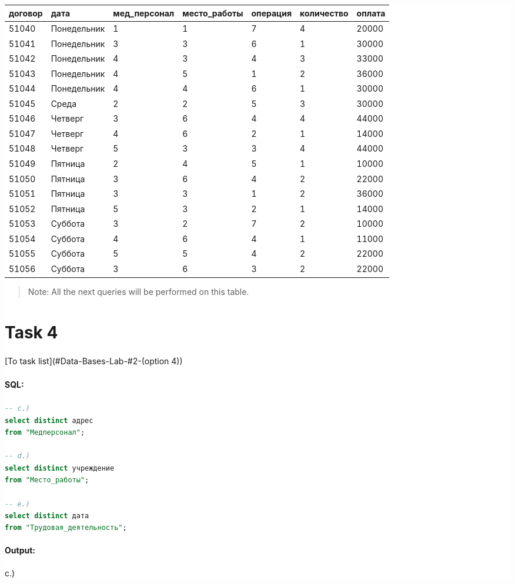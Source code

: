 | договор | дата | мед\_персонал | место\_работы | операция | количество | оплата |
| :--- | :--- | :--- | :--- | :--- | :--- | :--- |
| 51040 | Понедельник | 1 | 1 | 7 | 4 | 20000 |
| 51041 | Понедельник | 3 | 3 | 6 | 1 | 30000 |
| 51042 | Понедельник | 4 | 3 | 4 | 3 | 33000 |
| 51043 | Понедельник | 4 | 5 | 1 | 2 | 36000 |
| 51044 | Понедельник | 4 | 4 | 6 | 1 | 30000 |
| 51045 | Среда | 2 | 2 | 5 | 3 | 30000 |
| 51046 | Четверг | 3 | 6 | 4 | 4 | 44000 |
| 51047 | Четверг | 4 | 6 | 2 | 1 | 14000 |
| 51048 | Четверг | 5 | 3 | 3 | 4 | 44000 |
| 51049 | Пятница | 2 | 4 | 5 | 1 | 10000 |
| 51050 | Пятница | 3 | 6 | 4 | 2 | 22000 |
| 51051 | Пятница | 3 | 3 | 1 | 2 | 36000 |
| 51052 | Пятница | 5 | 3 | 2 | 1 | 14000 |
| 51053 | Суббота | 3 | 2 | 7 | 2 | 10000 |
| 51054 | Суббота | 4 | 6 | 4 | 1 | 11000 |
| 51055 | Суббота | 5 | 5 | 4 | 2 | 22000 |
| 51056 | Суббота | 3 | 6 | 3 | 2 | 22000 |


>Note: All the next queries will be performed on this table.

# Task 4
[To task list](#Data-Bases-Lab-#2-(option 4))
#### SQL:
```sql
-- c.)
select distinct адрес
from "Медперсонал";

-- d.)
select distinct учреждение
from "Место_работы";

-- e.)
select distinct дата
from "Трудовая_деятельность";
```
#### Output:
c.)
